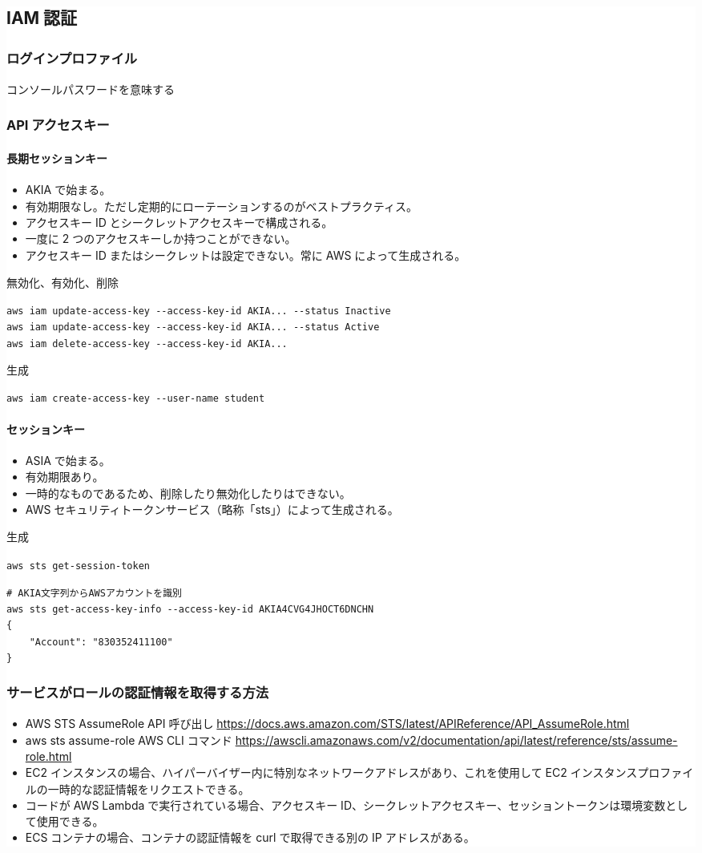 ## IAM 認証

### ログインプロファイル

コンソールパスワードを意味する

### API アクセスキー

#### 長期セッションキー

- AKIA で始まる。
- 有効期限なし。ただし定期的にローテーションするのがベストプラクティス。
- アクセスキー ID とシークレットアクセスキーで構成される。
- 一度に 2 つのアクセスキーしか持つことができない。
- アクセスキー ID またはシークレットは設定できない。常に AWS によって生成される。

無効化、有効化、削除

```shell
aws iam update-access-key --access-key-id AKIA... --status Inactive
aws iam update-access-key --access-key-id AKIA... --status Active
aws iam delete-access-key --access-key-id AKIA...
```

生成

```shell
aws iam create-access-key --user-name student
```

#### セッションキー

- ASIA で始まる。
- 有効期限あり。
- 一時的なものであるため、削除したり無効化したりはできない。
- AWS セキュリティトークンサービス（略称「sts」）によって生成される。

生成

```shell
aws sts get-session-token
```

```shell
# AKIA文字列からAWSアカウントを識別
aws sts get-access-key-info --access-key-id AKIA4CVG4JHOCT6DNCHN
{
    "Account": "830352411100"
}
```

### サービスがロールの認証情報を取得する方法

- AWS STS AssumeRole API 呼び出し
  https://docs.aws.amazon.com/STS/latest/APIReference/API_AssumeRole.html
- aws sts assume-role AWS CLI コマンド
  https://awscli.amazonaws.com/v2/documentation/api/latest/reference/sts/assume-role.html
- EC2 インスタンスの場合、ハイパーバイザー内に特別なネットワークアドレスがあり、これを使用して EC2 インスタンスプロファイルの一時的な認証情報をリクエストできる。
- コードが AWS Lambda で実行されている場合、アクセスキー ID、シークレットアクセスキー、セッショントークンは環境変数として使用できる。
- ECS コンテナの場合、コンテナの認証情報を curl で取得できる別の IP アドレスがある。
